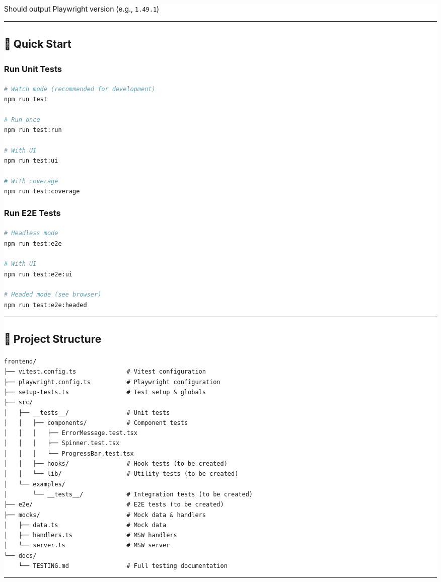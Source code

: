 Should output Playwright version (e.g., `1.49.1`)

---

## 🚀 Quick Start

### Run Unit Tests

```bash
# Watch mode (recommended for development)
npm run test

# Run once
npm run test:run

# With UI
npm run test:ui

# With coverage
npm run test:coverage
```

### Run E2E Tests

```bash
# Headless mode
npm run test:e2e

# With UI
npm run test:e2e:ui

# Headed mode (see browser)
npm run test:e2e:headed
```

---

## 📁 Project Structure

```
frontend/
├── vitest.config.ts              # Vitest configuration
├── playwright.config.ts          # Playwright configuration
├── setup-tests.ts                # Test setup & globals
├── src/
│   ├── __tests__/                # Unit tests
│   │   ├── components/           # Component tests
│   │   │   ├── ErrorMessage.test.tsx
│   │   │   ├── Spinner.test.tsx
│   │   │   └── ProgressBar.test.tsx
│   │   ├── hooks/                # Hook tests (to be created)
│   │   └── lib/                  # Utility tests (to be created)
│   └── examples/
│       └── __tests__/            # Integration tests (to be created)
├── e2e/                          # E2E tests (to be created)
├── mocks/                        # Mock data & handlers
│   ├── data.ts                   # Mock data
│   ├── handlers.ts               # MSW handlers
│   └── server.ts                 # MSW server
└── docs/
    └── TESTING.md                # Full testing documentation
```

---